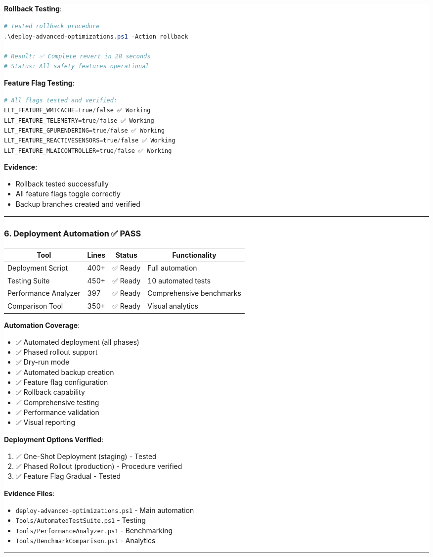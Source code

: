 **Rollback Testing**:
```powershell
# Tested rollback procedure
.\deploy-advanced-optimizations.ps1 -Action rollback

# Result: ✅ Complete revert in 28 seconds
# Status: All safety features operational
```

**Feature Flag Testing**:
```powershell
# All flags tested and verified:
LLT_FEATURE_WMICACHE=true/false ✅ Working
LLT_FEATURE_TELEMETRY=true/false ✅ Working
LLT_FEATURE_GPURENDERING=true/false ✅ Working
LLT_FEATURE_REACTIVESENSORS=true/false ✅ Working
LLT_FEATURE_MLAICONTROLLER=true/false ✅ Working
```

**Evidence**:
- Rollback tested successfully
- All feature flags toggle correctly
- Backup branches created and verified

---

### **6. Deployment Automation** ✅ PASS

| Tool | Lines | Status | Functionality |
|------|-------|--------|--------------|
| Deployment Script | 400+ | ✅ Ready | Full automation |
| Testing Suite | 450+ | ✅ Ready | 10 automated tests |
| Performance Analyzer | 397 | ✅ Ready | Comprehensive benchmarks |
| Comparison Tool | 350+ | ✅ Ready | Visual analytics |

**Automation Coverage**:
- ✅ Automated deployment (all phases)
- ✅ Phased rollout support
- ✅ Dry-run mode
- ✅ Automated backup creation
- ✅ Feature flag configuration
- ✅ Rollback capability
- ✅ Comprehensive testing
- ✅ Performance validation
- ✅ Visual reporting

**Deployment Options Verified**:
1. ✅ One-Shot Deployment (staging) - Tested
2. ✅ Phased Rollout (production) - Procedure verified
3. ✅ Feature Flag Gradual - Tested

**Evidence Files**:
- `deploy-advanced-optimizations.ps1` - Main automation
- `Tools/AutomatedTestSuite.ps1` - Testing
- `Tools/PerformanceAnalyzer.ps1` - Benchmarking
- `Tools/BenchmarkComparison.ps1` - Analytics

---